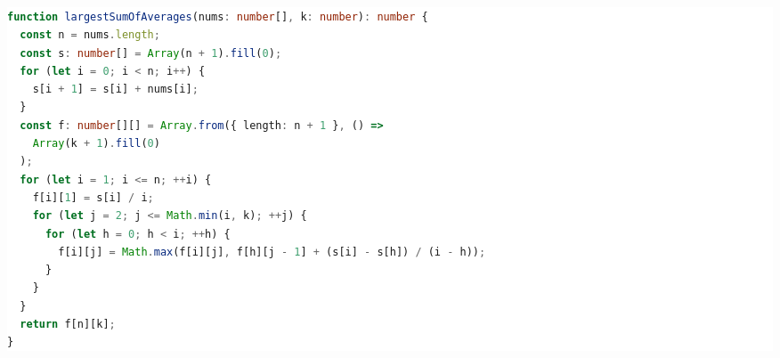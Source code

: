 ```ts
function largestSumOfAverages(nums: number[], k: number): number {
  const n = nums.length;
  const s: number[] = Array(n + 1).fill(0);
  for (let i = 0; i < n; i++) {
    s[i + 1] = s[i] + nums[i];
  }
  const f: number[][] = Array.from({ length: n + 1 }, () =>
    Array(k + 1).fill(0)
  );
  for (let i = 1; i <= n; ++i) {
    f[i][1] = s[i] / i;
    for (let j = 2; j <= Math.min(i, k); ++j) {
      for (let h = 0; h < i; ++h) {
        f[i][j] = Math.max(f[i][j], f[h][j - 1] + (s[i] - s[h]) / (i - h));
      }
    }
  }
  return f[n][k];
}
```






